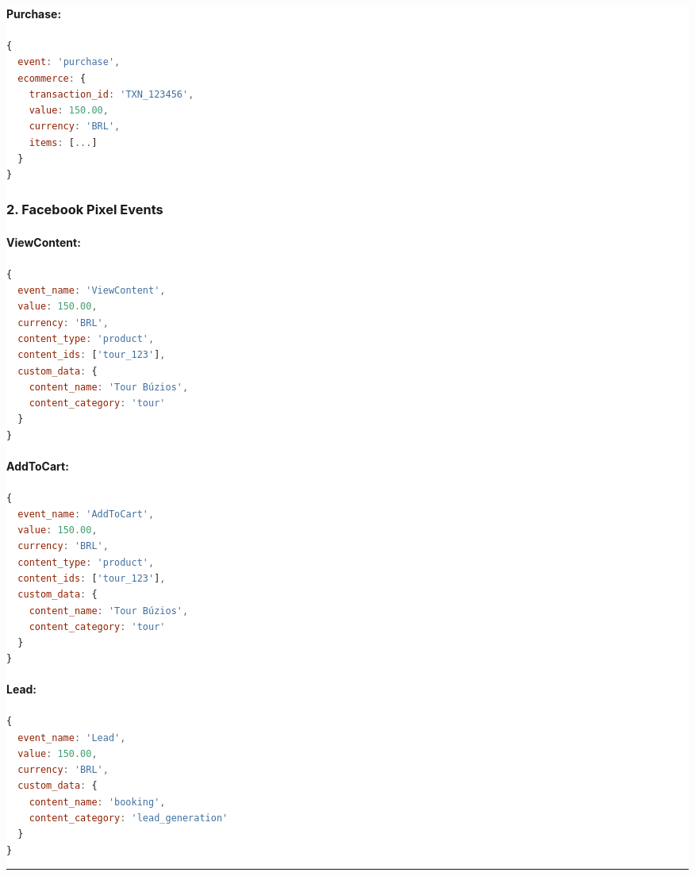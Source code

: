 #### **Purchase:**
```javascript
{
  event: 'purchase',
  ecommerce: {
    transaction_id: 'TXN_123456',
    value: 150.00,
    currency: 'BRL',
    items: [...]
  }
}
```

### **2. Facebook Pixel Events**

#### **ViewContent:**
```javascript
{
  event_name: 'ViewContent',
  value: 150.00,
  currency: 'BRL',
  content_type: 'product',
  content_ids: ['tour_123'],
  custom_data: {
    content_name: 'Tour Búzios',
    content_category: 'tour'
  }
}
```

#### **AddToCart:**
```javascript
{
  event_name: 'AddToCart',
  value: 150.00,
  currency: 'BRL',
  content_type: 'product',
  content_ids: ['tour_123'],
  custom_data: {
    content_name: 'Tour Búzios',
    content_category: 'tour'
  }
}
```

#### **Lead:**
```javascript
{
  event_name: 'Lead',
  value: 150.00,
  currency: 'BRL',
  custom_data: {
    content_name: 'booking',
    content_category: 'lead_generation'
  }
}
```

---
